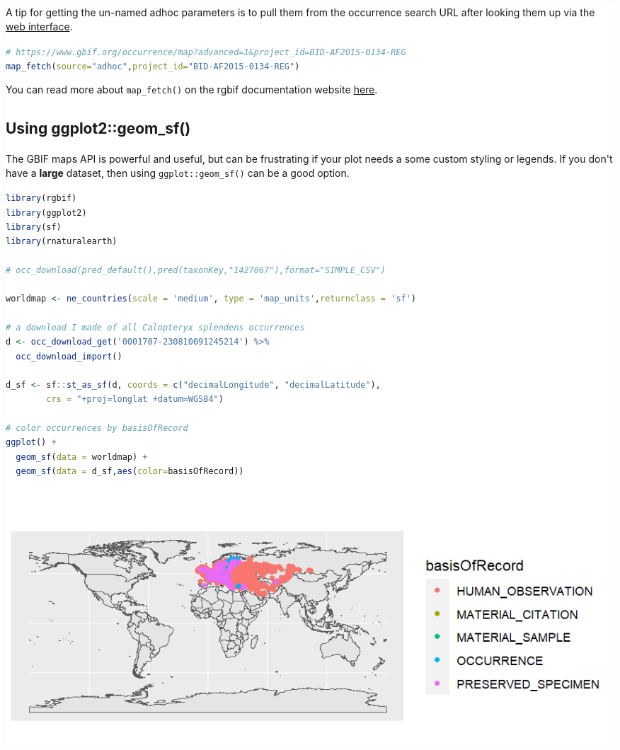 A tip for getting the un-named adhoc parameters is to pull them from the occurrence search URL after looking them up via the [web interface](https://www.gbif.org/occurrence/map?advanced=1&project_id=BID-AF2015-0134-REG).

```R
# https://www.gbif.org/occurrence/map?advanced=1&project_id=BID-AF2015-0134-REG
map_fetch(source="adhoc",project_id="BID-AF2015-0134-REG") 
```

You can read more about `map_fetch()` on the rgbif documentation website [here](https://docs.ropensci.org/rgbif/reference/map_fetch.html).


## Using ggplot2::geom_sf()

The GBIF maps API is powerful and useful, but can be frustrating if your plot needs a some custom styling or legends. If you don't have a **large** dataset, then using `ggplot::geom_sf()` can be a good option.  

```R 
library(rgbif)
library(ggplot2)
library(sf)
library(rnaturalearth)

# occ_download(pred_default(),pred(taxonKey,"1427067"),format="SIMPLE_CSV")

worldmap <- ne_countries(scale = 'medium', type = 'map_units',returnclass = 'sf')

# a download I made of all Calopteryx splendens occurrences 
d <- occ_download_get('0001707-230810091245214') %>%
  occ_download_import()

d_sf <- sf::st_as_sf(d, coords = c("decimalLongitude", "decimalLatitude"),
        crs = "+proj=longlat +datum=WGS84")

# color occurrences by basisOfRecord
ggplot() + 
  geom_sf(data = worldmap) + 
  geom_sf(data = d_sf,aes(color=basisOfRecord))
   
```

![](images/geom_sf.png)
